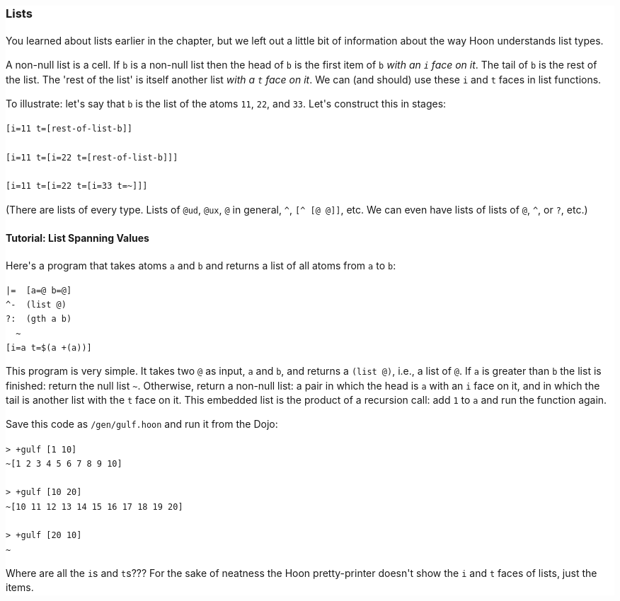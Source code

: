 ### Lists

You learned about lists earlier in the chapter, but we left out a little bit of information about the way Hoon understands list types.

A non-null list is a cell.  If `b` is a non-null list then the head of `b` is the first item of `b` _with an `i` face on it_.  The tail of `b` is the rest of the list.  The 'rest of the list' is itself another list _with a `t` face on it_.  We can (and should) use these `i` and `t` faces in list functions.

To illustrate: let's say that `b` is the list of the atoms `11`, `22`, and `33`.  Let's construct this in stages:

```
[i=11 t=[rest-of-list-b]]

[i=11 t=[i=22 t=[rest-of-list-b]]]

[i=11 t=[i=22 t=[i=33 t=~]]]
```

(There are lists of every type.  Lists of `@ud`, `@ux`, `@` in general, `^`, `[^ [@ @]]`, etc.  We can even have lists of lists of `@`, `^`, or `?`, etc.)

#### Tutorial:  List Spanning Values

Here's a program that takes atoms `a` and `b` and returns a list of all atoms from `a` to `b`:

```hoon {% copy=true %}
|=  [a=@ b=@]
^-  (list @)
?:  (gth a b)
  ~
[i=a t=$(a +(a))]
```

This program is very simple.  It takes two `@` as input, `a` and `b`, and returns a `(list @)`, i.e., a list of `@`.  If `a` is greater than `b` the list is finished: return the null list `~`.  Otherwise, return a non-null list: a pair in which the head is `a` with an `i` face on it, and in which the tail is another list with the `t` face on it.  This embedded list is the product of a recursion call: add `1` to `a` and run the function again.

Save this code as `/gen/gulf.hoon` and run it from the Dojo:

```hoon
> +gulf [1 10]
~[1 2 3 4 5 6 7 8 9 10]

> +gulf [10 20]
~[10 11 12 13 14 15 16 17 18 19 20]

> +gulf [20 10]
~
```

Where are all the `i`s and `t`s???  For the sake of neatness the Hoon pretty-printer doesn't show the `i` and `t` faces of lists, just the items.
